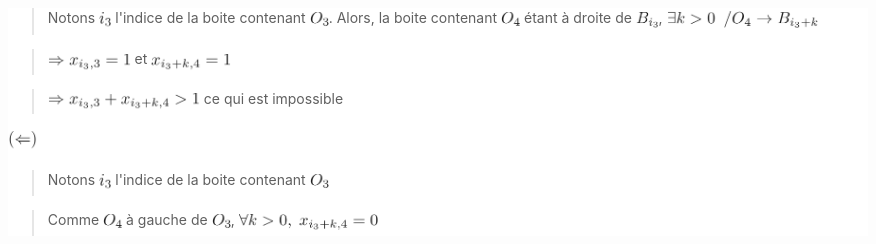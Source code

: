> Notons <img alt="$i_{3}$" src="svgs/e56b421022e3ffb4d421ce22baaa7e08.png?invert_in_darkmode" align="middle" width="12.21577334999999pt" height="21.68300969999999pt"/> l'indice de la boite contenant <img alt="$O_{3}$" src="svgs/7200108c03e178d4c4466653cdf8f26f.png?invert_in_darkmode" align="middle" width="19.09133654999999pt" height="22.465723500000017pt"/>.
> Alors, la boite contenant <img alt="$O_{4}$" src="svgs/e6c6c2828933ea424bec1e4cdb4a3f14.png?invert_in_darkmode" align="middle" width="19.09133654999999pt" height="22.465723500000017pt"/> étant à droite de <img alt="$B_{i_{3}}$" src="svgs/303897b4e1a47af4defcc51e45779705.png?invert_in_darkmode" align="middle" width="22.71324989999999pt" height="22.465723500000017pt"/>, <img alt="$\exists k&gt;0 \enspace / O_{4}\rightarrow B_{i_{3}+k}$" src="svgs/d9380ada4d24996fad0a79ffb522b516.png?invert_in_darkmode" align="middle" width="151.15945514999999pt" height="24.65753399999998pt"/>

> <img alt="$\Rightarrow x_{i_{3},3} = 1$" src="svgs/2af9cae67bec90a141417e413741bb4c.png?invert_in_darkmode" align="middle" width="82.88139254999999pt" height="21.18721440000001pt"/> et <img alt="$x_{i_{3}+k,4}=1$" src="svgs/5310f005e046b1cc932e914bdaab8c6a.png?invert_in_darkmode" align="middle" width="79.23428535pt" height="21.18721440000001pt"/>

> <img alt="$\Rightarrow x_{i_{3},3} + x_{i_{3}+k,4} &gt; 1$" src="svgs/979c2ffeccd797e76e4376d405cfaa8d.png?invert_in_darkmode" align="middle" width="152.07002909999997pt" height="21.18721440000001pt"/> ce qui est impossible

<img alt="$(\Leftarrow)$" src="svgs/1d461727c14b94ed6121c32c2c8fd5c7.png?invert_in_darkmode" align="middle" width="29.223836399999986pt" height="24.65753399999998pt"/>

> Notons <img alt="$i_{3}$" src="svgs/e56b421022e3ffb4d421ce22baaa7e08.png?invert_in_darkmode" align="middle" width="12.21577334999999pt" height="21.68300969999999pt"/> l'indice de la boite contenant <img alt="$O_{3}$" src="svgs/7200108c03e178d4c4466653cdf8f26f.png?invert_in_darkmode" align="middle" width="19.09133654999999pt" height="22.465723500000017pt"/>

> Comme <img alt="$O_{4}$" src="svgs/e6c6c2828933ea424bec1e4cdb4a3f14.png?invert_in_darkmode" align="middle" width="19.09133654999999pt" height="22.465723500000017pt"/> à gauche de <img alt="$O_{3}$" src="svgs/7200108c03e178d4c4466653cdf8f26f.png?invert_in_darkmode" align="middle" width="19.09133654999999pt" height="22.465723500000017pt"/>, <img alt="$\forall k&gt;0, \; x_{i_{3}+k,4}=0$" src="svgs/0b94198dcd80a5e4ee0426b480475687.png?invert_in_darkmode" align="middle" width="139.45091819999996pt" height="22.831056599999986pt"/>
